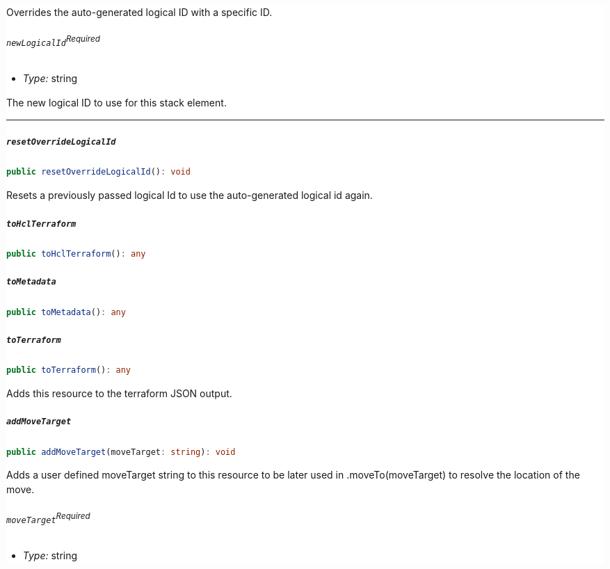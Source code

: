 Overrides the auto-generated logical ID with a specific ID.

###### `newLogicalId`<sup>Required</sup> <a name="newLogicalId" id="@cdktf/aws-cdk.appstreamFleet.AppstreamFleet.overrideLogicalId.parameter.newLogicalId"></a>

- *Type:* string

The new logical ID to use for this stack element.

---

##### `resetOverrideLogicalId` <a name="resetOverrideLogicalId" id="@cdktf/aws-cdk.appstreamFleet.AppstreamFleet.resetOverrideLogicalId"></a>

```typescript
public resetOverrideLogicalId(): void
```

Resets a previously passed logical Id to use the auto-generated logical id again.

##### `toHclTerraform` <a name="toHclTerraform" id="@cdktf/aws-cdk.appstreamFleet.AppstreamFleet.toHclTerraform"></a>

```typescript
public toHclTerraform(): any
```

##### `toMetadata` <a name="toMetadata" id="@cdktf/aws-cdk.appstreamFleet.AppstreamFleet.toMetadata"></a>

```typescript
public toMetadata(): any
```

##### `toTerraform` <a name="toTerraform" id="@cdktf/aws-cdk.appstreamFleet.AppstreamFleet.toTerraform"></a>

```typescript
public toTerraform(): any
```

Adds this resource to the terraform JSON output.

##### `addMoveTarget` <a name="addMoveTarget" id="@cdktf/aws-cdk.appstreamFleet.AppstreamFleet.addMoveTarget"></a>

```typescript
public addMoveTarget(moveTarget: string): void
```

Adds a user defined moveTarget string to this resource to be later used in .moveTo(moveTarget) to resolve the location of the move.

###### `moveTarget`<sup>Required</sup> <a name="moveTarget" id="@cdktf/aws-cdk.appstreamFleet.AppstreamFleet.addMoveTarget.parameter.moveTarget"></a>

- *Type:* string
